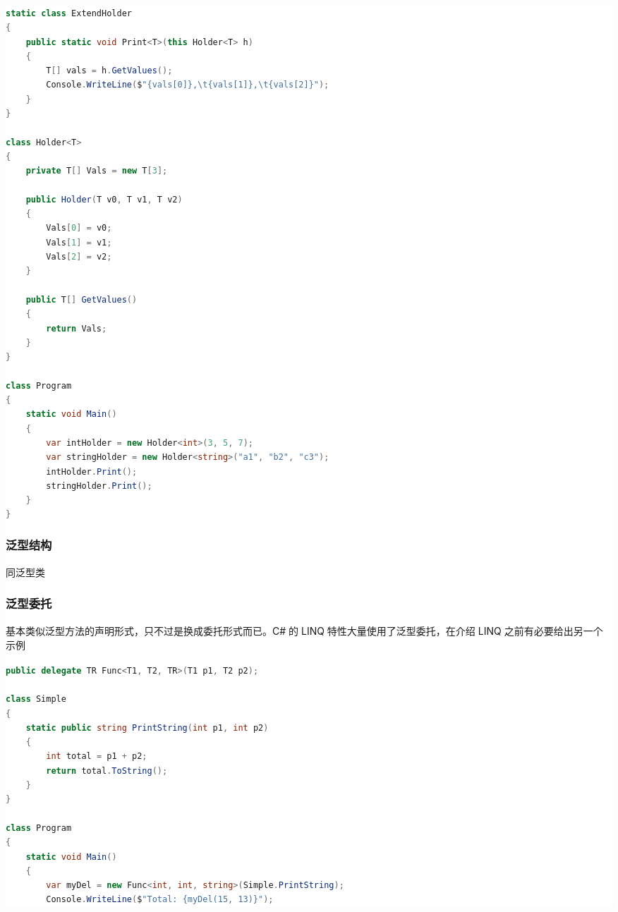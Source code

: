 ```cs
static class ExtendHolder
{
    public static void Print<T>(this Holder<T> h)
    {
        T[] vals = h.GetValues();
        Console.WriteLine($"{vals[0]},\t{vals[1]},\t{vals[2]}");
    }
}

class Holder<T>
{
    private T[] Vals = new T[3];

    public Holder(T v0, T v1, T v2)
    {
        Vals[0] = v0;
        Vals[1] = v1;
        Vals[2] = v2;
    }

    public T[] GetValues()
    {
        return Vals;
    }
}

class Program
{
    static void Main()
    {
        var intHolder = new Holder<int>(3, 5, 7);
        var stringHolder = new Holder<string>("a1", "b2", "c3");
        intHolder.Print();
        stringHolder.Print();
    }
}
```

### 泛型结构

同泛型类

### 泛型委托

基本类似泛型方法的声明形式，只不过是换成委托形式而已。C# 的 LINQ 特性大量使用了泛型委托，在介绍 LINQ 之前有必要给出另一个示例

```cs
public delegate TR Func<T1, T2, TR>(T1 p1, T2 p2);

class Simple
{
    static public string PrintString(int p1, int p2)
    {
        int total = p1 + p2;
        return total.ToString();
    }
}

class Program
{
    static void Main()
    {
        var myDel = new Func<int, int, string>(Simple.PrintString);
        Console.WriteLine($"Total: {myDel(15, 13)}");
```